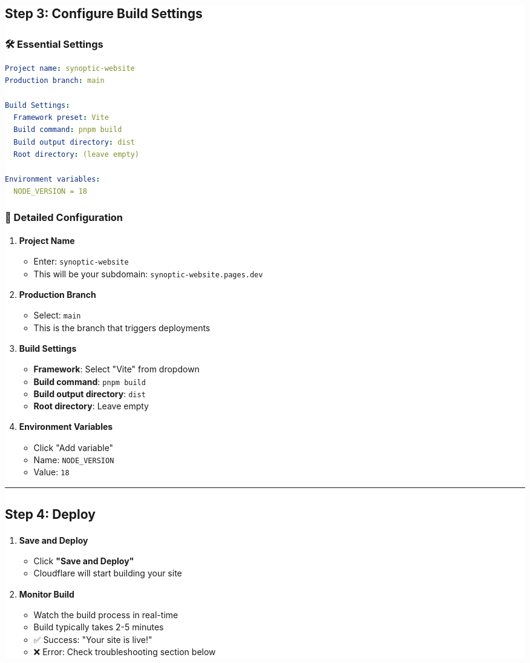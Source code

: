 
## Step 3: Configure Build Settings

### 🛠️ Essential Settings

```yaml
Project name: synoptic-website
Production branch: main

Build Settings:
  Framework preset: Vite
  Build command: pnpm build
  Build output directory: dist
  Root directory: (leave empty)

Environment variables:
  NODE_VERSION = 18
```

### 📝 Detailed Configuration

1. **Project Name**
   - Enter: `synoptic-website`
   - This will be your subdomain: `synoptic-website.pages.dev`

2. **Production Branch**
   - Select: `main`
   - This is the branch that triggers deployments

3. **Build Settings**
   - **Framework**: Select "Vite" from dropdown
   - **Build command**: `pnpm build`
   - **Build output directory**: `dist`
   - **Root directory**: Leave empty

4. **Environment Variables**
   - Click "Add variable"
   - Name: `NODE_VERSION`
   - Value: `18`

---

## Step 4: Deploy

1. **Save and Deploy**
   - Click **"Save and Deploy"**
   - Cloudflare will start building your site

2. **Monitor Build**
   - Watch the build process in real-time
   - Build typically takes 2-5 minutes
   - ✅ Success: "Your site is live!"
   - ❌ Error: Check troubleshooting section below
